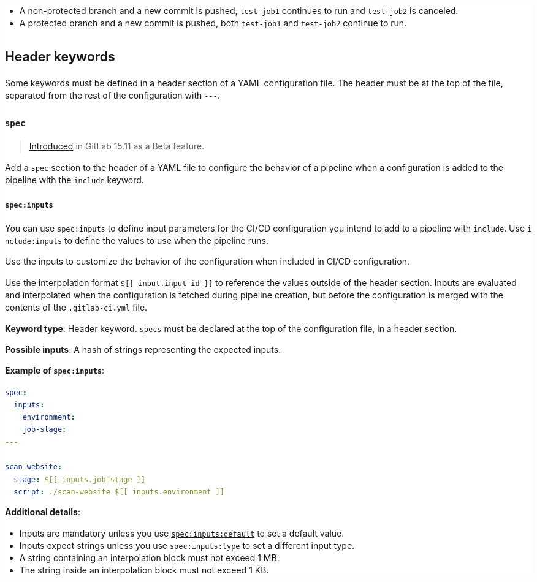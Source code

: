 - A non-protected branch and a new commit is pushed, `test-job1` continues to run and `test-job2` is canceled.
- A protected branch and a new commit is pushed, both `test-job1` and `test-job2` continue to run.

## Header keywords

Some keywords must be defined in a header section of a YAML configuration file.
The header must be at the top of the file, separated from the rest of the configuration
with `---`.

### `spec`

> [Introduced](https://gitlab.com/gitlab-org/gitlab/-/issues/391331) in GitLab 15.11 as a Beta feature.

Add a `spec` section to the header of a YAML file to configure the behavior of a pipeline
when a configuration is added to the pipeline with the `include` keyword.

#### `spec:inputs`

You can use `spec:inputs` to define input parameters for the CI/CD configuration you intend to add
to a pipeline with `include`. Use `include:inputs` to define the values to use when the pipeline runs.

Use the inputs to customize the behavior of the configuration when included in CI/CD configuration.

Use the interpolation format `$[[ input.input-id ]]` to reference the values outside of the header section.
Inputs are evaluated and interpolated when the configuration is fetched during pipeline creation, but before the
configuration is merged with the contents of the `.gitlab-ci.yml` file.

**Keyword type**: Header keyword. `specs` must be declared at the top of the configuration file,
in a header section.

**Possible inputs**: A hash of strings representing the expected inputs.

**Example of `spec:inputs`**:

```yaml
spec:
  inputs:
    environment:
    job-stage:
---

scan-website:
  stage: $[[ inputs.job-stage ]]
  script: ./scan-website $[[ inputs.environment ]]
```

**Additional details**:

- Inputs are mandatory unless you use [`spec:inputs:default`](#specinputsdefault)
  to set a default value.
- Inputs expect strings unless you use [`spec:inputs:type`](#specinputstype) to set a
  different input type.
- A string containing an interpolation block must not exceed 1 MB.
- The string inside an interpolation block must not exceed 1 KB.
